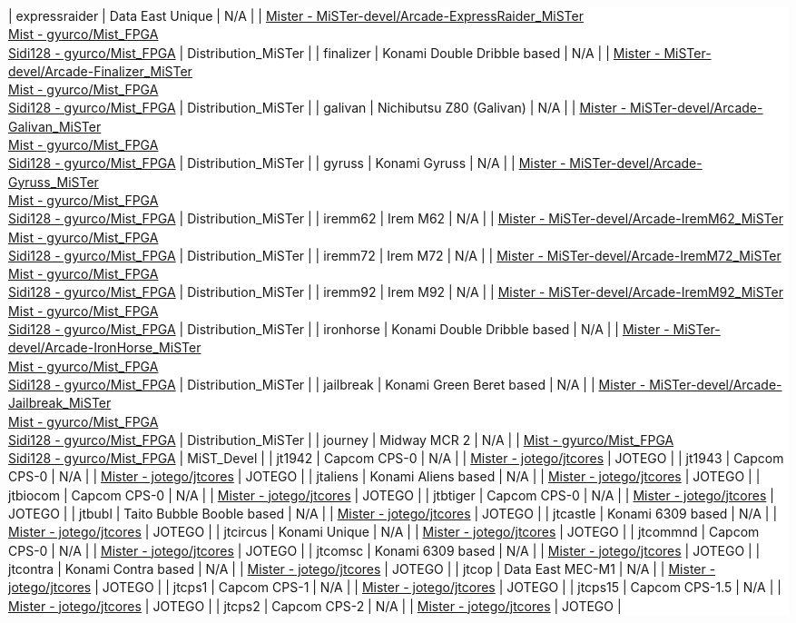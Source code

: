 | expressraider | Data East Unique | N/A |  | [Mister - MiSTer-devel/Arcade-ExpressRaider_MiSTer](https://github.com/MiSTer-devel/Arcade-ExpressRaider_MiSTer)<br>[Mist - gyurco/Mist_FPGA](https://github.com/gyurco/Mist_FPGA/tree/master/Arcade_MiST/Data%20East%20Express%20Raider)<br>[Sidi128 - gyurco/Mist_FPGA](https://github.com/gyurco/Mist_FPGA/tree/master/Arcade_MiST/Data%20East%20Express%20Raider) | Distribution_MiSTer |
| finalizer | Konami Double Dribble based | N/A |  | [Mister - MiSTer-devel/Arcade-Finalizer_MiSTer](https://github.com/MiSTer-devel/Arcade-Finalizer_MiSTer)<br>[Mist - gyurco/Mist_FPGA](https://github.com/gyurco/Mist_FPGA/tree/master/Arcade_MiST/Konami%20Finalizer)<br>[Sidi128 - gyurco/Mist_FPGA](https://github.com/gyurco/Mist_FPGA/tree/master/Arcade_MiST/Konami%20Finalizer) | Distribution_MiSTer |
| galivan | Nichibutsu Z80 (Galivan) | N/A |  | [Mister - MiSTer-devel/Arcade-Galivan_MiSTer](https://github.com/MiSTer-devel/Arcade-Galivan_MiSTer)<br>[Mist - gyurco/Mist_FPGA](https://github.com/gyurco/Mist_FPGA/tree/master/Arcade_MiST/Nichibutsu%20Galivan%20Hardware)<br>[Sidi128 - gyurco/Mist_FPGA](https://github.com/gyurco/Mist_FPGA/tree/master/Arcade_MiST/Nichibutsu%20Galivan%20Hardware) | Distribution_MiSTer |
| gyruss | Konami Gyruss | N/A |  | [Mister - MiSTer-devel/Arcade-Gyruss_MiSTer](https://github.com/MiSTer-devel/Arcade-Gyruss_MiSTer)<br>[Mist - gyurco/Mist_FPGA](https://github.com/gyurco/Mist_FPGA/tree/master/Arcade_MiST/Konami%20Gyruss)<br>[Sidi128 - gyurco/Mist_FPGA](https://github.com/gyurco/Mist_FPGA/tree/master/Arcade_MiST/Konami%20Gyruss) | Distribution_MiSTer |
| iremm62 | Irem M62 | N/A |  | [Mister - MiSTer-devel/Arcade-IremM62_MiSTer](https://github.com/MiSTer-devel/Arcade-IremM62_MiSTer)<br>[Mist - gyurco/Mist_FPGA](https://github.com/gyurco/Mist_FPGA/tree/master/Arcade_MiST/IremM62%20Hardware)<br>[Sidi128 - gyurco/Mist_FPGA](https://github.com/gyurco/Mist_FPGA/tree/master/Arcade_MiST/IremM62%20Hardware) | Distribution_MiSTer |
| iremm72 | Irem M72 | N/A |  | [Mister - MiSTer-devel/Arcade-IremM72_MiSTer](https://github.com/MiSTer-devel/Arcade-IremM72_MiSTer)<br>[Mist - gyurco/Mist_FPGA](https://github.com/gyurco/Mist_FPGA/tree/master/Arcade_MiST/IremM72%20Hardware)<br>[Sidi128 - gyurco/Mist_FPGA](https://github.com/gyurco/Mist_FPGA/tree/master/Arcade_MiST/IremM72%20Hardware) | Distribution_MiSTer |
| iremm92 | Irem M92 | N/A |  | [Mister - MiSTer-devel/Arcade-IremM92_MiSTer](https://github.com/MiSTer-devel/Arcade-IremM92_MiSTer)<br>[Mist - gyurco/Mist_FPGA](https://github.com/gyurco/Mist_FPGA/tree/master/Arcade_MiST/IremM92%20Hardware)<br>[Sidi128 - gyurco/Mist_FPGA](https://github.com/gyurco/Mist_FPGA/tree/master/Arcade_MiST/IremM92%20Hardware) | Distribution_MiSTer |
| ironhorse | Konami Double Dribble based | N/A |  | [Mister - MiSTer-devel/Arcade-IronHorse_MiSTer](https://github.com/MiSTer-devel/Arcade-IronHorse_MiSTer)<br>[Mist - gyurco/Mist_FPGA](https://github.com/gyurco/Mist_FPGA/tree/master/Arcade_MiST/Konami%20Iron%20Horse)<br>[Sidi128 - gyurco/Mist_FPGA](https://github.com/gyurco/Mist_FPGA/tree/master/Arcade_MiST/Konami%20Iron%20Horse) | Distribution_MiSTer |
| jailbreak | Konami Green Beret based | N/A |  | [Mister - MiSTer-devel/Arcade-Jailbreak_MiSTer](https://github.com/MiSTer-devel/Arcade-Jailbreak_MiSTer)<br>[Mist - gyurco/Mist_FPGA](https://github.com/gyurco/Mist_FPGA/tree/master/Arcade_MiST/Konami%20Jailbreak)<br>[Sidi128 - gyurco/Mist_FPGA](https://github.com/gyurco/Mist_FPGA/tree/master/Arcade_MiST/Konami%20Jailbreak) | Distribution_MiSTer |
| journey | Midway MCR 2 | N/A |  | [Mist - gyurco/Mist_FPGA](https://github.com/gyurco/Mist_FPGA/tree/master/Arcade_MiST/Midway%20MCR%202/Journey_MiST)<br>[Sidi128 - gyurco/Mist_FPGA](https://github.com/gyurco/Mist_FPGA/tree/master/Arcade_MiST/Midway%20MCR%202/Journey_MiST) | MiST_Devel |
| jt1942 | Capcom CPS-0 | N/A |  | [Mister - jotego/jtcores](https://github.com/jotego/jtcores/tree/master/cores/1942) | JOTEGO |
| jt1943 | Capcom CPS-0 | N/A |  | [Mister - jotego/jtcores](https://github.com/jotego/jtcores/tree/master/cores/1943) | JOTEGO |
| jtaliens | Konami Aliens based | N/A |  | [Mister - jotego/jtcores](https://github.com/jotego/jtcores/tree/master/cores/aliens) | JOTEGO |
| jtbiocom | Capcom CPS-0 | N/A |  | [Mister - jotego/jtcores](https://github.com/jotego/jtcores/tree/master/cores/biocom) | JOTEGO |
| jtbtiger | Capcom CPS-0 | N/A |  | [Mister - jotego/jtcores](https://github.com/jotego/jtcores/tree/master/cores/btiger) | JOTEGO |
| jtbubl | Taito Bubble Booble based | N/A |  | [Mister - jotego/jtcores](https://github.com/jotego/jtcores/tree/master/cores/bubl) | JOTEGO |
| jtcastle | Konami 6309 based | N/A |  | [Mister - jotego/jtcores](https://github.com/jotego/jtcores/tree/master/cores/castle) | JOTEGO |
| jtcircus | Konami Unique | N/A |  | [Mister - jotego/jtcores](https://github.com/jotego/jtcores/tree/master/cores/circus) | JOTEGO |
| jtcommnd | Capcom CPS-0 | N/A |  | [Mister - jotego/jtcores](https://github.com/jotego/jtcores/tree/master/cores/commnd) | JOTEGO |
| jtcomsc | Konami 6309 based | N/A |  | [Mister - jotego/jtcores](https://github.com/jotego/jtcores/tree/master/cores/comsc) | JOTEGO |
| jtcontra | Konami Contra based | N/A |  | [Mister - jotego/jtcores](https://github.com/jotego/jtcores/tree/master/cores/contra) | JOTEGO |
| jtcop | Data East MEC-M1 | N/A |  | [Mister - jotego/jtcores](https://github.com/jotego/jtcores/tree/master/cores/cop) | JOTEGO |
| jtcps1 | Capcom CPS-1 | N/A |  | [Mister - jotego/jtcores](https://github.com/jotego/jtcores/tree/master/cores/cps1) | JOTEGO |
| jtcps15 | Capcom CPS-1.5 | N/A |  | [Mister - jotego/jtcores](https://github.com/jotego/jtcores/tree/master/cores/cps15) | JOTEGO |
| jtcps2 | Capcom CPS-2 | N/A |  | [Mister - jotego/jtcores](https://github.com/jotego/jtcores/tree/master/cores/cps2) | JOTEGO |